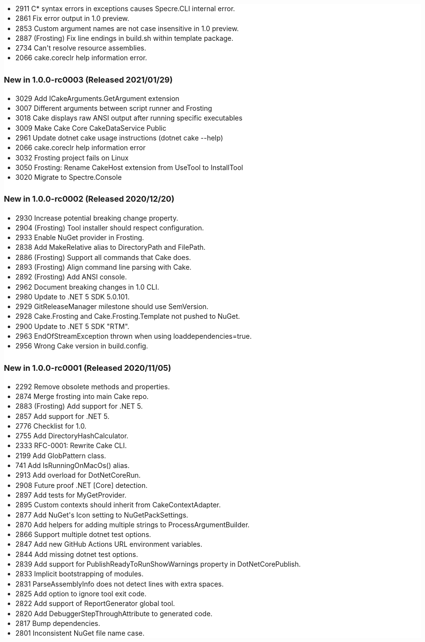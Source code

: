 * 2911 C*  syntax errors in exceptions causes Specre.CLI internal error.
* 2861 Fix error output in 1.0 preview.
* 2853 Custom argument names are not case insensitive in 1.0 preview.
* 2887 (Frosting) Fix line endings in build.sh within template package.
* 2734 Can't resolve resource assemblies.
* 2066 cake.coreclr help information error.

### New in 1.0.0-rc0003 (Released 2021/01/29)

* 3029 Add ICakeArguments.GetArgument extension
* 3007 Different arguments between script runner and Frosting
* 3018 Cake displays raw ANSI output after running specific executables
* 3009 Make Cake Core CakeDataService Public
* 2961 Update dotnet cake usage instructions (dotnet cake --help)
* 2066 cake.coreclr help information error
* 3032 Frosting project fails on Linux
* 3050 Frosting: Rename CakeHost extension from UseTool to InstallTool
* 3020 Migrate to Spectre.Console

### New in 1.0.0-rc0002 (Released 2020/12/20)

* 2930 Increase potential breaking change property.
* 2904 (Frosting) Tool installer should respect configuration.
* 2933 Enable NuGet provider in Frosting.
* 2838 Add MakeRelative alias to DirectoryPath and FilePath.
* 2886 (Frosting) Support all commands that Cake does.
* 2893 (Frosting) Align command line parsing with Cake.
* 2892 (Frosting) Add ANSI console.
* 2962 Document breaking changes in 1.0 CLI.
* 2980 Update to .NET 5 SDK 5.0.101.
* 2929 GitReleaseManager milestone should use SemVersion.
* 2928 Cake.Frosting and Cake.Frosting.Template not pushed to NuGet.
* 2900 Update to .NET 5 SDK "RTM".
* 2963 EndOfStreamException thrown when using loaddependencies=true.
* 2956 Wrong Cake version in build.config.

### New in 1.0.0-rc0001 (Released 2020/11/05)

* 2292 Remove obsolete methods and properties.
* 2874 Merge frosting into main Cake repo.
* 2883 (Frosting) Add support for .NET 5.
* 2857 Add support for .NET 5.
* 2776 Checklist for 1.0.
* 2755 Add DirectoryHashCalculator.
* 2333 RFC-0001: Rewrite Cake CLI.
* 2199 Add GlobPattern class.
* 741 Add IsRunningOnMacOs() alias.
* 2913 Add overload for DotNetCoreRun.
* 2908 Future proof .NET [Core] detection.
* 2897 Add tests for MyGetProvider.
* 2895 Custom contexts should inherit from CakeContextAdapter.
* 2877 Add NuGet's Icon setting to NuGetPackSettings.
* 2870 Add helpers for adding multiple strings to ProcessArgumentBuilder.
* 2866 Support multiple dotnet test options.
* 2847 Add new GitHub Actions URL environment variables.
* 2844 Add missing dotnet test options.
* 2839 Add support for PublishReadyToRunShowWarnings property in DotNetCorePublish.
* 2833 Implicit bootstrapping of modules.
* 2831 ParseAssemblyInfo does not detect lines with extra spaces.
* 2825 Add option to ignore tool exit code.
* 2822 Add support of ReportGenerator global tool.
* 2820 Add DebuggerStepThroughAttribute to generated code.
* 2817 Bump dependencies.
* 2801 Inconsistent NuGet file name case.